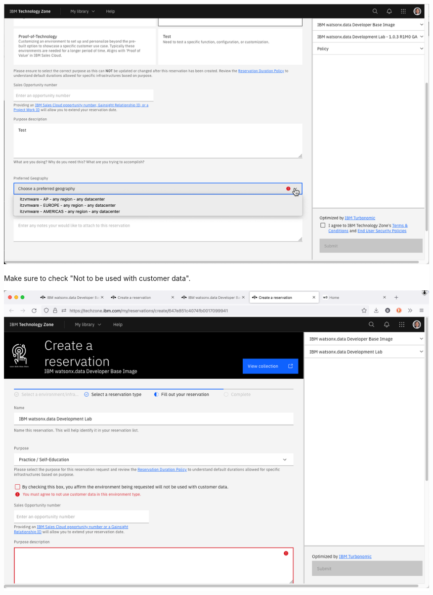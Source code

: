 ![Browser](wxd-images/techzone-reason.png)
 
Make sure to check "Not to be used with customer data".

![Browser](wxd-images/techzone-customerno.png)
 